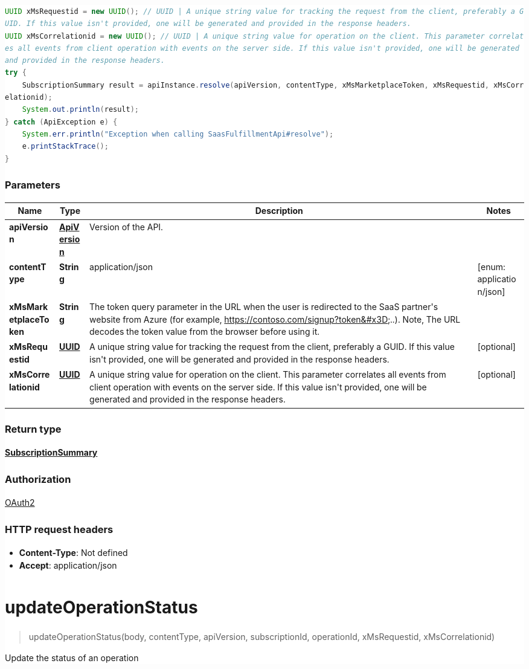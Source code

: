 ```java
UUID xMsRequestid = new UUID(); // UUID | A unique string value for tracking the request from the client, preferably a GUID. If this value isn't provided, one will be generated and provided in the response headers.
UUID xMsCorrelationid = new UUID(); // UUID | A unique string value for operation on the client. This parameter correlates all events from client operation with events on the server side. If this value isn't provided, one will be generated and provided in the response headers.
try {
    SubscriptionSummary result = apiInstance.resolve(apiVersion, contentType, xMsMarketplaceToken, xMsRequestid, xMsCorrelationid);
    System.out.println(result);
} catch (ApiException e) {
    System.err.println("Exception when calling SaasFulfillmentApi#resolve");
    e.printStackTrace();
}
```

### Parameters

Name | Type | Description  | Notes
------------- | ------------- | ------------- | -------------
 **apiVersion** | [**ApiVersion**](.md)| Version of the API. |
 **contentType** | **String**| application/json | [enum: application/json]
 **xMsMarketplaceToken** | **String**| The token query parameter in the URL when the user is redirected to the SaaS partner&#x27;s website from Azure (for example,  https://contoso.com/signup?token&#x3D;..). Note, The URL decodes the token value from the browser before using it. |
 **xMsRequestid** | [**UUID**](.md)| A unique string value for tracking the request from the client, preferably a GUID. If this value isn&#x27;t provided, one will be generated and provided in the response headers. | [optional]
 **xMsCorrelationid** | [**UUID**](.md)| A unique string value for operation on the client. This parameter correlates all events from client operation with events on the server side. If this value isn&#x27;t provided, one will be generated and provided in the response headers. | [optional]

### Return type

[**SubscriptionSummary**](SubscriptionSummary.md)

### Authorization

[OAuth2](../README.md#OAuth2)

### HTTP request headers

 - **Content-Type**: Not defined
 - **Accept**: application/json

<a name="updateOperationStatus"></a>
# **updateOperationStatus**
> updateOperationStatus(body, contentType, apiVersion, subscriptionId, operationId, xMsRequestid, xMsCorrelationid)

Update the status of an operation
